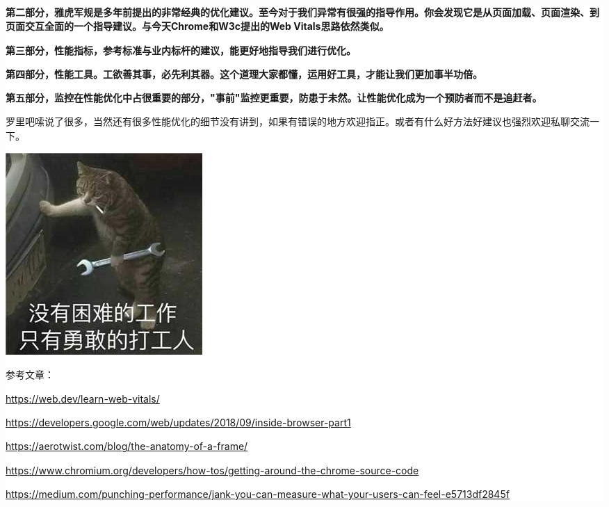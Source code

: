 **第二部分，雅虎军规是多年前提出的非常经典的优化建议。至今对于我们异常有很强的指导作用。你会发现它是从页面加载、页面渲染、到页面交互全面的一个指导建议。与今天Chrome和W3c提出的Web Vitals思路依然类似。**

**第三部分，性能指标，参考标准与业内标杆的建议，能更好地指导我们进行优化。**

**第四部分，性能工具。工欲善其事，必先利其器。这个道理大家都懂，运用好工具，才能让我们更加事半功倍。**

**第五部分，监控在性能优化中占很重要的部分，"事前"监控更重要，防患于未然。让性能优化成为一个预防者而不是追赶者。**



罗里吧嗦说了很多，当然还有很多性能优化的细节没有讲到，如果有错误的地方欢迎指正。或者有什么好方法好建议也强烈欢迎私聊交流一下。

![没有困难的工作](./images/没有困难的工作.jpg)





参考文章：

https://web.dev/learn-web-vitals/

https://developers.google.com/web/updates/2018/09/inside-browser-part1

https://aerotwist.com/blog/the-anatomy-of-a-frame/

https://www.chromium.org/developers/how-tos/getting-around-the-chrome-source-code

https://medium.com/punching-performance/jank-you-can-measure-what-your-users-can-feel-e5713df2845f

